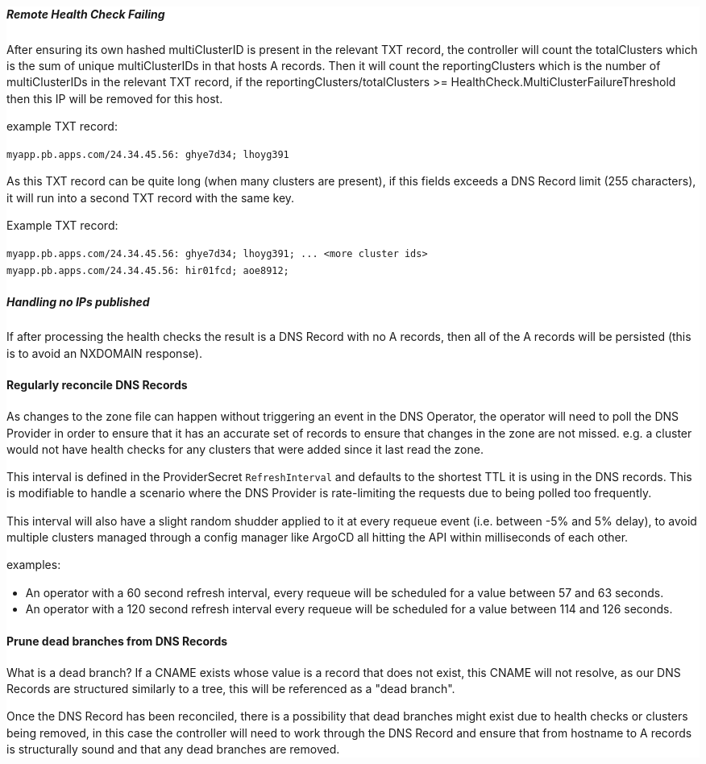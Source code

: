 ##### Remote Health Check Failing

After ensuring its own hashed multiClusterID is present in the relevant TXT record, the controller will count the totalClusters which is the sum of unique multiClusterIDs in that hosts A records. Then it will count the reportingClusters which is the number of multiClusterIDs in the relevant TXT record, if the reportingClusters/totalClusters >= HealthCheck.MultiClusterFailureThreshold then this IP will be removed for this host.

example TXT record:
```
myapp.pb.apps.com/24.34.45.56: ghye7d34; lhoyg391
```

As this TXT record can be quite long (when many clusters are present), if this fields exceeds a DNS Record limit (255 characters), it will run into a second TXT record with the same key.

Example TXT record:
```
myapp.pb.apps.com/24.34.45.56: ghye7d34; lhoyg391; ... <more cluster ids>
myapp.pb.apps.com/24.34.45.56: hir01fcd; aoe8912;
```

##### Handling no IPs published

If after processing the health checks the result is a DNS Record with no A records, then all of the A records will be persisted (this is to avoid an NXDOMAIN response).

#### Regularly reconcile DNS Records

As changes to the zone file can happen without triggering an event in the DNS Operator, the operator will need to poll the DNS Provider in order to ensure that it has an accurate set of records to ensure that changes in the zone are not missed. e.g. a cluster would not have health checks for any clusters that were added since it last read the zone.

This interval is defined in the ProviderSecret `RefreshInterval` and defaults to the shortest TTL it is using in the DNS records. This is modifiable to handle a scenario where the DNS Provider is rate-limiting the requests due to being polled too frequently.

This interval will also have a slight random shudder applied to it at every requeue event (i.e. between -5% and 5% delay), to avoid multiple clusters managed through a config manager like ArgoCD all hitting the API within milliseconds of each other.

examples:
- An operator with a 60 second refresh interval, every requeue will be scheduled for a value between 57 and 63 seconds.
- An operator with a 120 second refresh interval every requeue will be scheduled for a value between 114 and 126 seconds.

#### Prune dead branches from DNS Records

What is a dead branch? If a CNAME exists whose value is a record that does not exist, this CNAME will not resolve, as our DNS Records are structured similarly to a tree, this will be referenced as a "dead branch".

Once the DNS Record has been reconciled, there is a possibility that dead branches might exist due to health checks or clusters being removed, in this case the controller will need to work through the DNS Record and ensure that from hostname to A records is structurally sound and that any dead branches are removed.
